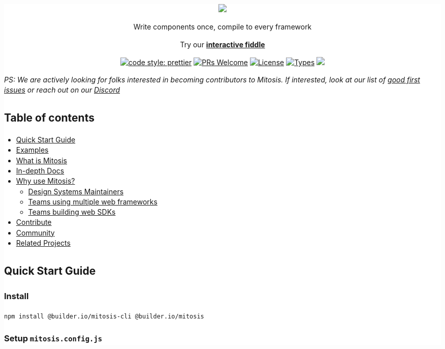 
<p align="center"><img width="400" src="https://cdn.builder.io/api/v1/image/assets%2FYJIGb4i01jvw0SRdL5Bt%2F928fd46bd9d84a3fbc5b31fd5b93a7df"></p>

<p align="center">
  Write components once, compile to every framework
</p>

<p align="center">
  <p align="center">
    Try our  <a href="https://mitosis.builder.io/"><b>interactive fiddle</b></a>
  </p>
</p>

<p align="center">
  <a href="https://github.com/prettier/prettier"><img alt="code style: prettier" src="https://img.shields.io/badge/code_style-prettier-ff69b4.svg" /></a>
  <a href="https://github.com/BuilderIO/mitosis/pulls"><img alt="PRs Welcome" src="https://img.shields.io/badge/PRs-welcome-brightgreen.svg" /></a>
  <a href="https://github.com/BuilderIO/mitosis"><img alt="License" src="https://img.shields.io/github/license/BuilderIO/mitosis" /></a>
  <a href="https://www.npmjs.com/package/@builder.io/mitosis"><img alt="Types" src="https://img.shields.io/npm/types/@builder.io/mitosis" /></a>
  <a href="https://www.npmjs.com/package/@builder.io/mitosis" rel="nofollow"><img src="https://img.shields.io/npm/v/@builder.io/mitosis.svg?sanitize=true"></a>
</p>

_PS: We are actively looking for folks interested in becoming contributors to Mitosis. If interested, look at our list of [good first issues](https://github.com/BuilderIO/mitosis/issues?q=is%3Aissue+is%3Aopen+label%3A%22good+first+issue%22) or reach out on our [Discord](https://discord.gg/SNusEyNGsx)_


## Table of contents

- [Quick Start Guide](#quick-start-guide)
- [Examples](#examples)
- [What is Mitosis](#what-is-mitosis)
- [In-depth Docs](#docs)
- [Why use Mitosis?](#why-use-mitosis)
  - [Design Systems Maintainers](#design-systems-maintainers)
  - [Teams using multiple web frameworks](#teams-using-multiple-web-frameworks)
  - [Teams building web SDKs](#teams-building-web-sdks)
- [Contribute](#contribute)
- [Community](#community)
- [Related Projects](#related-projects)

## Quick Start Guide

### Install

```bash
npm install @builder.io/mitosis-cli @builder.io/mitosis
```

### Setup `mitosis.config.js`
